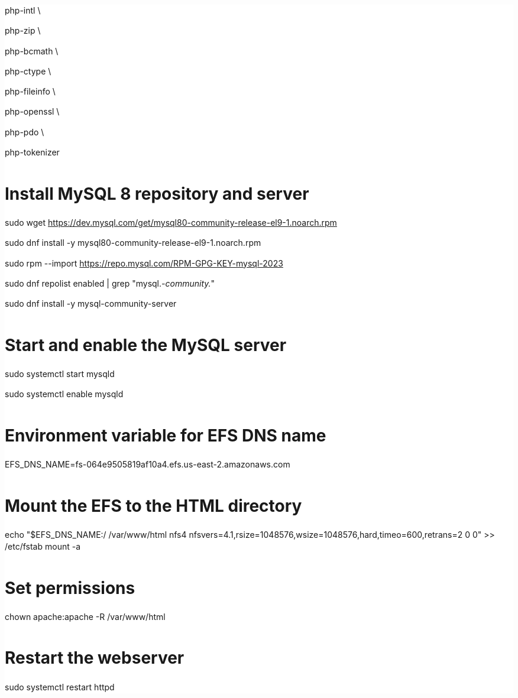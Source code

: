 php-intl \

php-zip \

php-bcmath \

php-ctype \

php-fileinfo \

php-openssl \

php-pdo \

php-tokenizer

# Install MySQL 8 repository and server
sudo wget https://dev.mysql.com/get/mysql80-community-release-el9-1.noarch.rpm

sudo dnf install -y mysql80-community-release-el9-1.noarch.rpm

sudo rpm --import https://repo.mysql.com/RPM-GPG-KEY-mysql-2023

sudo dnf repolist enabled | grep "mysql.*-community.*"

sudo dnf install -y mysql-community-server

# Start and enable the MySQL server
sudo systemctl start mysqld

sudo systemctl enable mysqld

# Environment variable for EFS DNS name
EFS_DNS_NAME=fs-064e9505819af10a4.efs.us-east-2.amazonaws.com

# Mount the EFS to the HTML directory
echo "$EFS_DNS_NAME:/ /var/www/html nfs4 nfsvers=4.1,rsize=1048576,wsize=1048576,hard,timeo=600,retrans=2 0 0" >> /etc/fstab mount -a

# Set permissions
chown apache:apache -R /var/www/html

# Restart the webserver
sudo systemctl restart httpd

